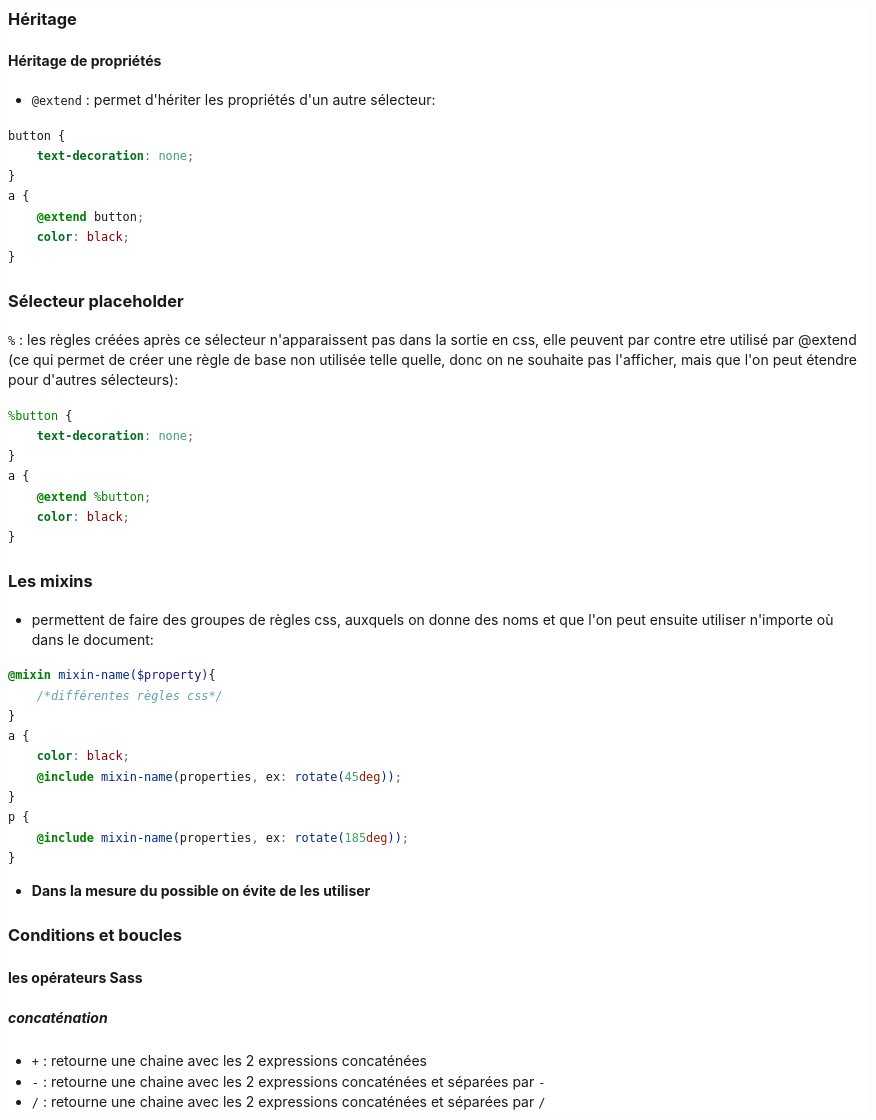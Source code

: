 ### Héritage
#### Héritage de propriétés
+ ``@extend`` : permet d'hériter les propriétés d'un autre sélecteur:  
```scss
button {  
    text-decoration: none;   
}  
a {  
    @extend button;  
    color: black;  
}  
```

### Sélecteur placeholder
``%`` : les règles créées après ce sélecteur n'apparaissent pas dans la sortie en css, elle peuvent par contre etre utilisé par @extend (ce qui permet de créer une règle de base non utilisée telle quelle, donc on ne souhaite pas l'afficher, mais que l'on peut étendre pour d'autres sélecteurs):
```scss
%button {  
    text-decoration: none;   
}  
a {  
    @extend %button; 
    color: black;  
}
```

### Les mixins
+ permettent de faire des groupes de règles css, auxquels on donne des noms et que l'on peut ensuite utiliser n'importe où dans le document:
```scss
@mixin mixin-name($property){  
    /*différentes règles css*/   
}  
a {    
    color: black;  
    @include mixin-name(properties, ex: rotate(45deg));    
}  
p {          
    @include mixin-name(properties, ex: rotate(185deg));      
} 
``` 
+ **Dans la mesure du possible on évite de les utiliser**

### Conditions et boucles
#### les opérateurs Sass
##### concaténation
- ``+`` : retourne une chaine avec les 2 expressions concaténées
- ``-`` : retourne une chaine avec les 2 expressions concaténées et séparées par ``-``
- ``/`` : retourne une chaine avec les 2 expressions concaténées et séparées par ``/``
